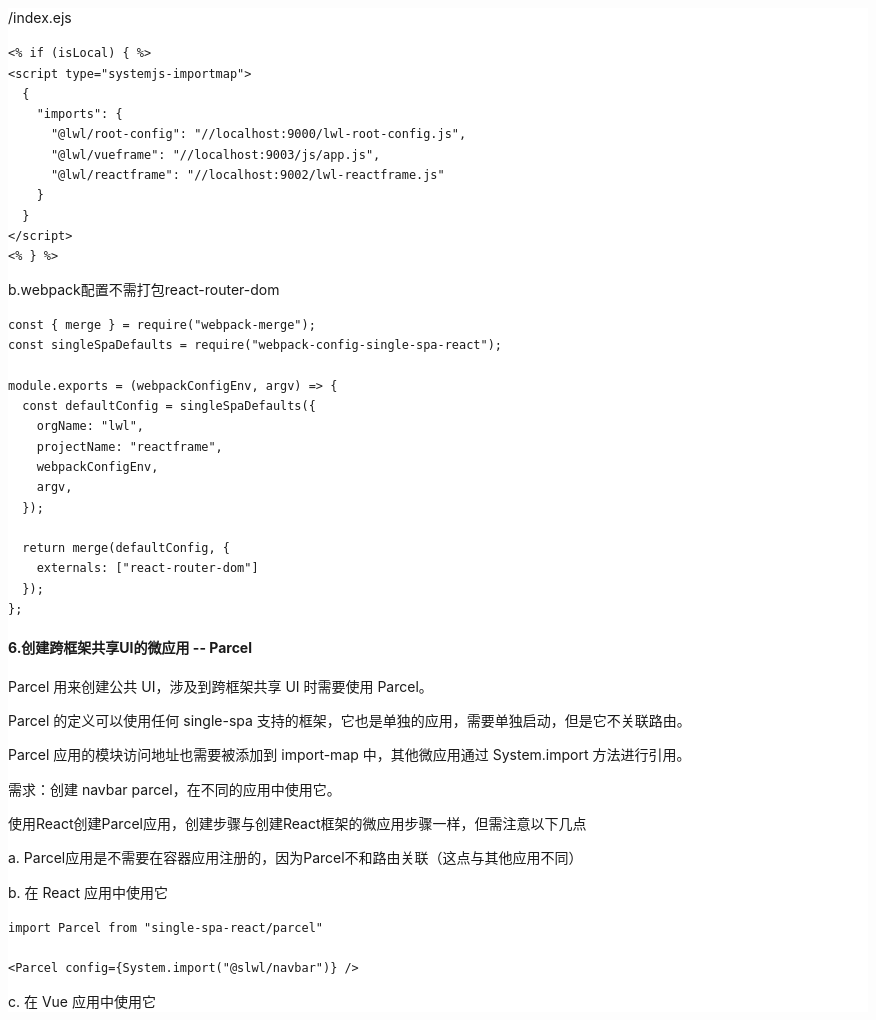   /index.ejs
  
  ```
  <% if (isLocal) { %>
  <script type="systemjs-importmap">
    {
      "imports": {
        "@lwl/root-config": "//localhost:9000/lwl-root-config.js",
        "@lwl/vueframe": "//localhost:9003/js/app.js",
        "@lwl/reactframe": "//localhost:9002/lwl-reactframe.js"
      }
    }
  </script>
  <% } %>
  ```
  
  b.webpack配置不需打包react-router-dom
  ```
  const { merge } = require("webpack-merge");
  const singleSpaDefaults = require("webpack-config-single-spa-react");

  module.exports = (webpackConfigEnv, argv) => {
    const defaultConfig = singleSpaDefaults({
      orgName: "lwl",
      projectName: "reactframe",
      webpackConfigEnv,
      argv,
    });

    return merge(defaultConfig, {
      externals: ["react-router-dom"]
    });
  };
  ```
  
#### 6.创建跨框架共享UI的微应用 -- Parcel
 
  Parcel 用来创建公共 UI，涉及到跨框架共享 UI 时需要使用 Parcel。
 
  Parcel 的定义可以使用任何 single-spa 支持的框架，它也是单独的应用，需要单独启动，但是它不关联路由。
 
  Parcel 应用的模块访问地址也需要被添加到 import-map 中，其他微应用通过 System.import 方法进行引用。

  需求：创建 navbar parcel，在不同的应用中使用它。
 
  使用React创建Parcel应用，创建步骤与创建React框架的微应用步骤一样，但需注意以下几点
   
  a. Parcel应用是不需要在容器应用注册的，因为Parcel不和路由关联（这点与其他应用不同）
  
  b. 在 React 应用中使用它
  ```
  import Parcel from "single-spa-react/parcel"
  
  <Parcel config={System.import("@slwl/navbar")} />
  ```
  
  c. 在 Vue 应用中使用它
  